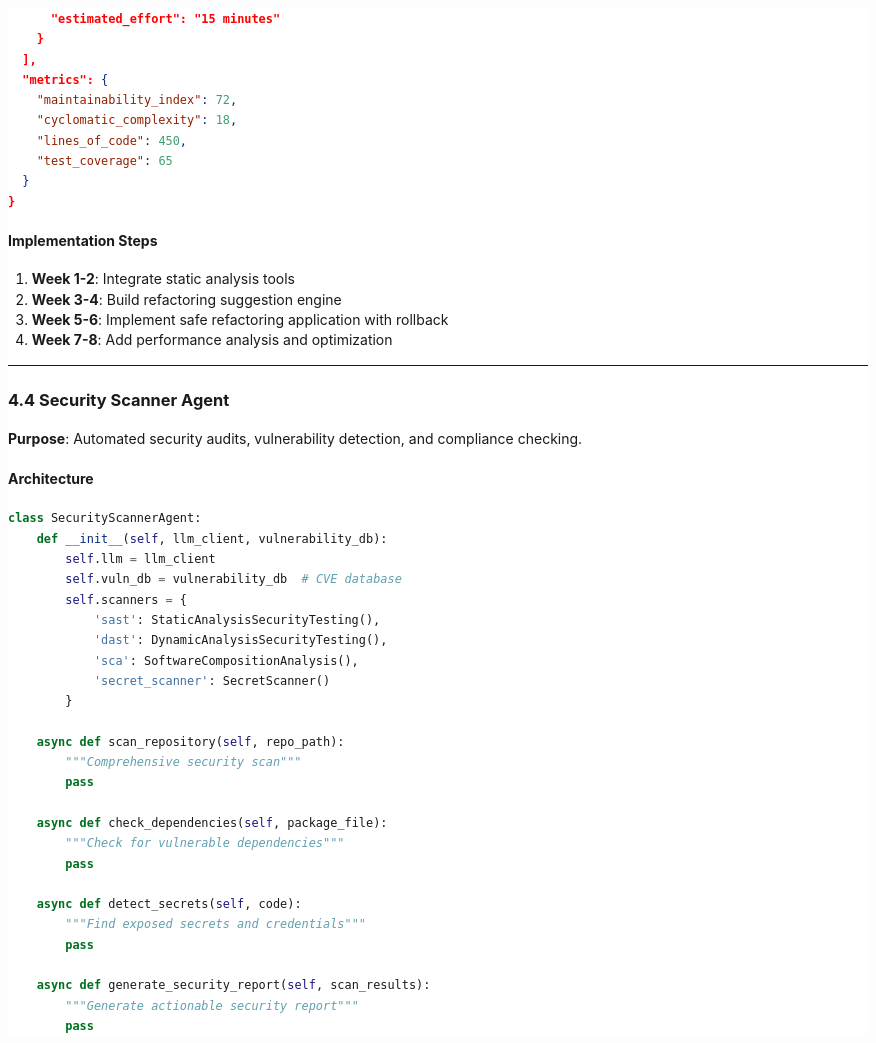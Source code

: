 ```json
      "estimated_effort": "15 minutes"
    }
  ],
  "metrics": {
    "maintainability_index": 72,
    "cyclomatic_complexity": 18,
    "lines_of_code": 450,
    "test_coverage": 65
  }
}
```

#### Implementation Steps

1. **Week 1-2**: Integrate static analysis tools
2. **Week 3-4**: Build refactoring suggestion engine
3. **Week 5-6**: Implement safe refactoring application with rollback
4. **Week 7-8**: Add performance analysis and optimization

---

### 4.4 Security Scanner Agent

**Purpose**: Automated security audits, vulnerability detection, and compliance checking.

#### Architecture

```python
class SecurityScannerAgent:
    def __init__(self, llm_client, vulnerability_db):
        self.llm = llm_client
        self.vuln_db = vulnerability_db  # CVE database
        self.scanners = {
            'sast': StaticAnalysisSecurityTesting(),
            'dast': DynamicAnalysisSecurityTesting(),
            'sca': SoftwareCompositionAnalysis(),
            'secret_scanner': SecretScanner()
        }
    
    async def scan_repository(self, repo_path):
        """Comprehensive security scan"""
        pass
    
    async def check_dependencies(self, package_file):
        """Check for vulnerable dependencies"""
        pass
    
    async def detect_secrets(self, code):
        """Find exposed secrets and credentials"""
        pass
    
    async def generate_security_report(self, scan_results):
        """Generate actionable security report"""
        pass
```
